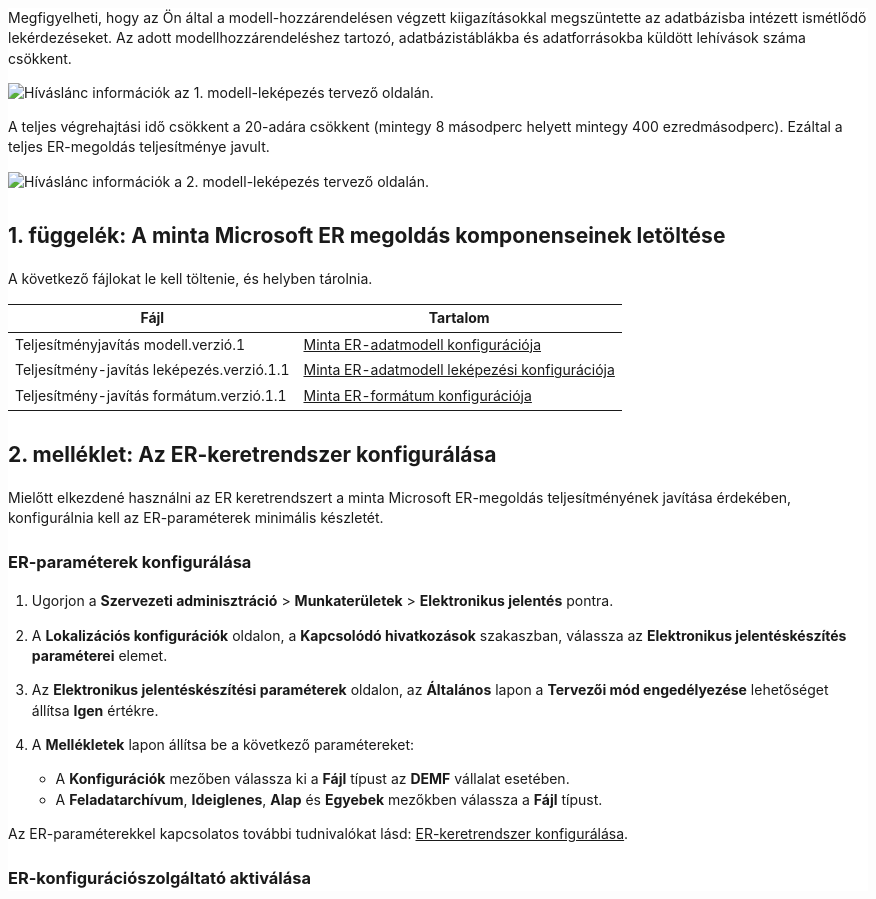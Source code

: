 Megfigyelheti, hogy az Ön által a modell-hozzárendelésen végzett kiigazításokkal megszüntette az adatbázisba intézett ismétlődő lekérdezéseket. Az adott modellhozzárendeléshez tartozó, adatbázistáblákba és adatforrásokba küldött lehívások száma csökkent.

![Híváslánc információk az 1. modell-leképezés tervező oldalán.](./media/er-calculated-field-ds-performance-mapping-5.png)

A teljes végrehajtási idő csökkent a 20-adára csökkent (mintegy 8 másodperc helyett mintegy 400 ezredmásodperc). Ezáltal a teljes ER-megoldás teljesítménye javult.

![Híváslánc információk a 2. modell-leképezés tervező oldalán.](./media/er-calculated-field-ds-performance-mapping-5a.png)

## <a name="appendix-1-download-the-components-of-the-sample-microsoft-er-solution"></a><a name="appendix1"></a>1. függelék: A minta Microsoft ER megoldás komponenseinek letöltése

A következő fájlokat le kell töltenie, és helyben tárolnia.

| Fájl                                        | Tartalom |
|---------------------------------------------|---------|
| Teljesítményjavítás modell.verzió.1     | [Minta ER-adatmodell konfigurációja](https://download.microsoft.com/download/4/6/f/46f0f3fa-782b-414a-8f7b-b6c64a388661/Performance_improvement_model.version.1.xml) |
| Teljesítmény-javítás leképezés.verzió.1.1 | [Minta ER-adatmodell leképezési konfigurációja](https://download.microsoft.com/download/8/9/1/8913a763-afb8-4bf4-aaf1-95ad793ffc5a/Performance_improvement_mapping.version.1.1.xml) |
| Teljesítmény-javítás formátum.verzió.1.1  | [Minta ER-formátum konfigurációja](https://download.microsoft.com/download/9/0/c/90c75963-bc78-4edc-9096-556bbe281f10/Performance_improvement_format.version.1.1.xml) |

## <a name="appendix-2-configure-the-er-framework"></a><a name="appendix2"></a>2. melléklet: Az ER-keretrendszer konfigurálása

Mielőtt elkezdené használni az ER keretrendszert a minta Microsoft ER-megoldás teljesítményének javítása érdekében, konfigurálnia kell az ER-paraméterek minimális készletét.

### <a name="configure-er-parameters"></a><a id="ConfigureParameters"></a>ER-paraméterek konfigurálása

1. Ugorjon a **Szervezeti adminisztráció** \> **Munkaterületek** \> **Elektronikus jelentés** pontra.
2. A **Lokalizációs konfigurációk** oldalon, a **Kapcsolódó hivatkozások** szakaszban, válassza az **Elektronikus jelentéskészítés paraméterei** elemet.
3. Az **Elektronikus jelentéskészítési paraméterek** oldalon, az **Általános** lapon a **Tervezői mód engedélyezése** lehetőséget állítsa **Igen** értékre.
4. A **Mellékletek** lapon állítsa be a következő paramétereket:

    - A **Konfigurációk** mezőben válassza ki a **Fájl** típust az **DEMF** vállalat esetében.
    - A **Feladatarchívum**, **Ideiglenes**, **Alap** és **Egyebek** mezőkben válassza a **Fájl** típust.

Az ER-paraméterekkel kapcsolatos további tudnivalókat lásd: [ER-keretrendszer konfigurálása](electronic-reporting-er-configure-parameters.md).

### <a name="activate-an-er-configuration-provider"></a><a id="ActivateProvider"></a>ER-konfigurációszolgáltató aktiválása
